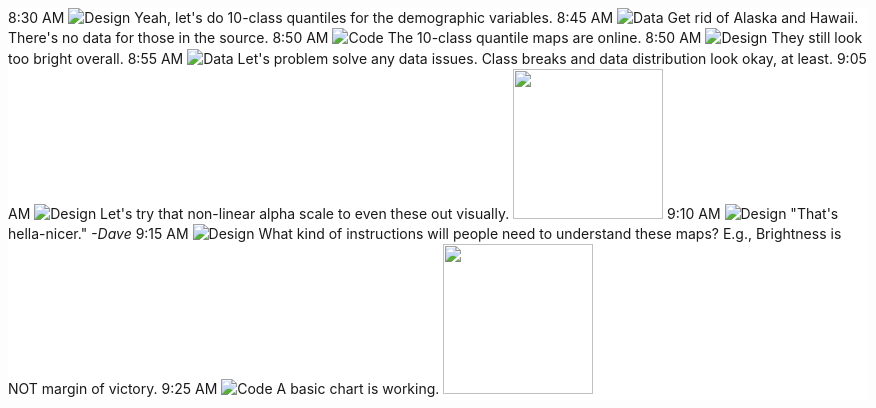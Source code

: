 <tr>
<td>8:30 AM</td>
<td><img class="size-full wp-image-1505 aligncenter" title="blue" src="http://www.axismaps.com/blog/wp-content/uploads/2012/11/blue.png" alt="Design" width="16" height="16" /></td>
<td>Yeah, let's do 10-class quantiles for the demographic variables.</td>
</tr>
<tr>
<td>8:45 AM</td>
<td><img class="size-full wp-image-1506 aligncenter" title="red" src="http://www.axismaps.com/blog/wp-content/uploads/2012/11/red.png" alt="Data" width="16" height="16" /></td>
<td>Get rid of Alaska and Hawaii. There's no data for those in the source.</td>
</tr>
<tr>
<td>8:50 AM</td>
<td><img class="size-full wp-image-1507 aligncenter" title="green" src="http://www.axismaps.com/blog/wp-content/uploads/2012/11/green.png" alt="Code" width="16" height="16" /></td>
<td>The 10-class quantile maps are online.</td>
</tr>
<tr>
<td>8:50 AM</td>
<td><img class="size-full wp-image-1505 aligncenter" title="blue" src="http://www.axismaps.com/blog/wp-content/uploads/2012/11/blue.png" alt="Design" width="16" height="16" /></td>
<td>They still look too bright overall.</td>
</tr>
<tr>
<td>8:55 AM</td>
<td><img class="size-full wp-image-1506 aligncenter" title="red" src="http://www.axismaps.com/blog/wp-content/uploads/2012/11/red.png" alt="Data" width="16" height="16" /></td>
<td>Let's problem solve any data issues. Class breaks and data distribution look okay, at least.</td>
</tr>
<tr>
<td>9:05 AM</td>
<td><img class="size-full wp-image-1505 aligncenter" title="blue" src="http://www.axismaps.com/blog/wp-content/uploads/2012/11/blue.png" alt="Design" width="16" height="16" /></td>
<td>Let's try that non-linear alpha scale to even these out visually.</td>
</tr>
<tr>
<td></td>
<td></td>
<td><a href="http://www.axismaps.com/blog/wp-content/uploads/2012/11/alphascale.png?csspreview=true"><img class="alignleft size-thumbnail wp-image-1600" title="alphascale" src="http://www.axismaps.com/blog/wp-content/uploads/2012/11/alphascale-150x150.png" alt="" width="150" height="150" /></a></td>
</tr>
<tr>
<td>9:10 AM</td>
<td><img class="size-full wp-image-1505 aligncenter" title="blue" src="http://www.axismaps.com/blog/wp-content/uploads/2012/11/blue.png" alt="Design" width="16" height="16" /></td>
<td class="quote">"That's hella-nicer." <em>-Dave</em></td>
</tr>
<tr>
<td>9:15 AM</td>
<td><img class="size-full wp-image-1505 aligncenter" title="blue" src="http://www.axismaps.com/blog/wp-content/uploads/2012/11/blue.png" alt="Design" width="16" height="16" /></td>
<td>What kind of instructions will people need to understand these maps? E.g., Brightness is NOT margin of victory.</td>
</tr>
<tr>
<td>9:25 AM</td>
<td><img class="size-full wp-image-1507 aligncenter" title="green" src="http://www.axismaps.com/blog/wp-content/uploads/2012/11/green.png" alt="Code" width="16" height="16" /></td>
<td>A basic chart is working.</td>
</tr>
<tr>
<td></td>
<td></td>
<td><a href="http://www.axismaps.com/blog/wp-content/uploads/2012/11/chart.png?csspreview=true"><img class="alignleft size-thumbnail wp-image-1602" title="chart" src="http://www.axismaps.com/blog/wp-content/uploads/2012/11/chart-150x150.png" alt="" width="150" height="150" /></a></td>
</tr>